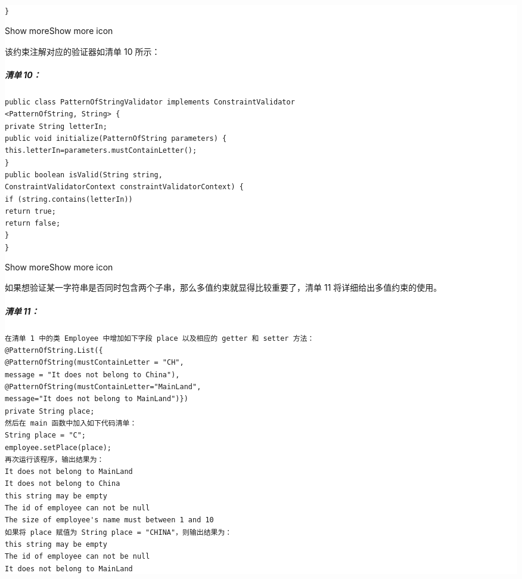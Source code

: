 ```
}

```

Show moreShow more icon

该约束注解对应的验证器如清单 10 所示：

##### 清单 10：

```
public class PatternOfStringValidator implements ConstraintValidator
<PatternOfString, String> {
private String letterIn;
public void initialize(PatternOfString parameters) {
this.letterIn=parameters.mustContainLetter();
}
public boolean isValid(String string,
ConstraintValidatorContext constraintValidatorContext) {
if (string.contains(letterIn))
return true;
return false;
}
}

```

Show moreShow more icon

如果想验证某一字符串是否同时包含两个子串，那么多值约束就显得比较重要了，清单 11 将详细给出多值约束的使用。

##### 清单 11：

```
在清单 1 中的类 Employee 中增加如下字段 place 以及相应的 getter 和 setter 方法：
@PatternOfString.List({
@PatternOfString(mustContainLetter = "CH",
message = "It does not belong to China"),
@PatternOfString(mustContainLetter="MainLand",
message="It does not belong to MainLand")})
private String place;
然后在 main 函数中加入如下代码清单：
String place = "C";
employee.setPlace(place);
再次运行该程序，输出结果为：
It does not belong to MainLand
It does not belong to China
this string may be empty
The id of employee can not be null
The size of employee's name must between 1 and 10
如果将 place 赋值为 String place = "CHINA"，则输出结果为：
this string may be empty
The id of employee can not be null
It does not belong to MainLand

```

